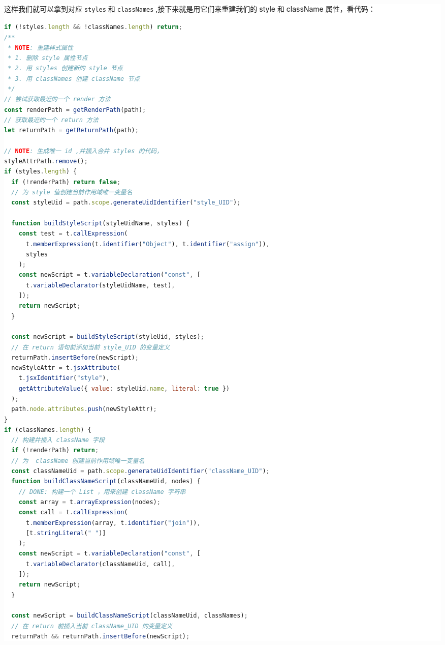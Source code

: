 这样我们就可以拿到对应 `styles` 和 `classNames` ,接下来就是用它们来重建我们的 style 和 className 属性，看代码：

```js
if (!styles.length && !classNames.length) return;
/**
 * NOTE: 重建样式属性
 * 1. 删除 style 属性节点
 * 2. 用 styles 创建新的 style 节点
 * 3. 用 classNames 创建 className 节点
 */
// 尝试获取最近的一个 render 方法
const renderPath = getRenderPath(path);
// 获取最近的一个 return 方法
let returnPath = getReturnPath(path);

// NOTE: 生成唯一 id ,并插入合并 styles 的代码，
styleAttrPath.remove();
if (styles.length) {
  if (!renderPath) return false;
  // 为 style 值创建当前作用域唯一变量名
  const styleUid = path.scope.generateUidIdentifier("style_UID");

  function buildStyleScript(styleUidName, styles) {
    const test = t.callExpression(
      t.memberExpression(t.identifier("Object"), t.identifier("assign")),
      styles
    );
    const newScript = t.variableDeclaration("const", [
      t.variableDeclarator(styleUidName, test),
    ]);
    return newScript;
  }

  const newScript = buildStyleScript(styleUid, styles);
  // 在 return 语句前添加当前 style_UID 的变量定义
  returnPath.insertBefore(newScript);
  newStyleAttr = t.jsxAttribute(
    t.jsxIdentifier("style"),
    getAttributeValue({ value: styleUid.name, literal: true })
  );
  path.node.attributes.push(newStyleAttr);
}
if (classNames.length) {
  // 构建并插入 className 字段
  if (!renderPath) return;
  // 为  className 创建当前作用域唯一变量名
  const classNameUid = path.scope.generateUidIdentifier("className_UID");
  function buildClassNameScript(classNameUid, nodes) {
    // DONE: 构建一个 List ，用来创建 className 字符串
    const array = t.arrayExpression(nodes);
    const call = t.callExpression(
      t.memberExpression(array, t.identifier("join")),
      [t.stringLiteral(" ")]
    );
    const newScript = t.variableDeclaration("const", [
      t.variableDeclarator(classNameUid, call),
    ]);
    return newScript;
  }

  const newScript = buildClassNameScript(classNameUid, classNames);
  // 在 return 前插入当前 className_UID 的变量定义
  returnPath && returnPath.insertBefore(newScript);

```